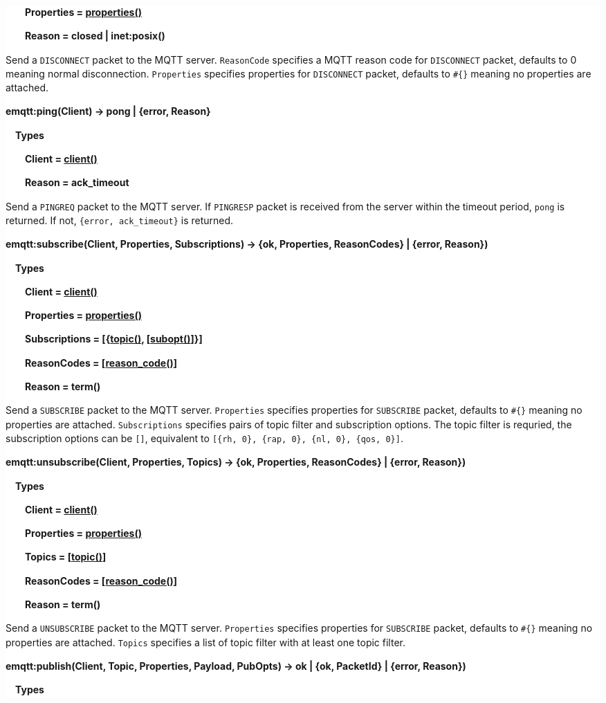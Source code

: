 &ensp;&ensp;&ensp;&ensp;**Properties = [properties()](#properties)**

&ensp;&ensp;&ensp;&ensp;**Reason = closed | inet:posix()**

Send a `DISCONNECT` packet to the MQTT server. `ReasonCode` specifies a MQTT reason code for `DISCONNECT` packet, defaults to 0 meaning normal disconnection. `Properties` specifies properties for `DISCONNECT` packet, defaults to `#{}` meaning no properties are attached.

**emqtt:ping(Client) -> pong | {error, Reason}**

&ensp;&ensp;**Types**

&ensp;&ensp;&ensp;&ensp;**Client = [client()](#client)**

&ensp;&ensp;&ensp;&ensp;**Reason = ack_timeout**

Send a `PINGREQ` packet to the MQTT server. If `PINGRESP` packet is received from the server within the timeout period, `pong` is returned. If not, `{error, ack_timeout}` is returned. 

**emqtt:subscribe(Client, Properties, Subscriptions) -> {ok, Properties, ReasonCodes} | {error, Reason})**

&ensp;&ensp;**Types**

&ensp;&ensp;&ensp;&ensp;**Client = [client()](#client)**

&ensp;&ensp;&ensp;&ensp;**Properties = [properties()](#properties)**

&ensp;&ensp;&ensp;&ensp;**Subscriptions = [{[topic()](#topic), [[subopt()](#subopt)]}]**

&ensp;&ensp;&ensp;&ensp;**ReasonCodes = [[reason_code()](#reasoncode)]**

&ensp;&ensp;&ensp;&ensp;**Reason = term()**

Send a `SUBSCRIBE` packet to the MQTT server. `Properties` specifies properties for `SUBSCRIBE` packet, defaults to `#{}` meaning no properties are attached. `Subscriptions` specifies pairs of topic filter and subscription options. The topic filter is requried, the subscription options can be `[]`, equivalent to `[{rh, 0}, {rap, 0}, {nl, 0}, {qos, 0}]`.

**emqtt:unsubscribe(Client, Properties, Topics) -> {ok, Properties, ReasonCodes} | {error, Reason})**

&ensp;&ensp;**Types**

&ensp;&ensp;&ensp;&ensp;**Client = [client()](#client)**

&ensp;&ensp;&ensp;&ensp;**Properties = [properties()](#properties)**

&ensp;&ensp;&ensp;&ensp;**Topics = [[topic()](#topic)]**

&ensp;&ensp;&ensp;&ensp;**ReasonCodes = [[reason_code()](#reasoncode)]**

&ensp;&ensp;&ensp;&ensp;**Reason = term()**

Send a `UNSUBSCRIBE` packet to the MQTT server. `Properties` specifies properties for `SUBSCRIBE` packet, defaults to `#{}` meaning no properties are attached. `Topics` specifies a list of topic filter with at least one topic filter.

**emqtt:publish(Client, Topic, Properties, Payload, PubOpts) -> ok | {ok, PacketId} | {error, Reason})**

&ensp;&ensp;**Types**
